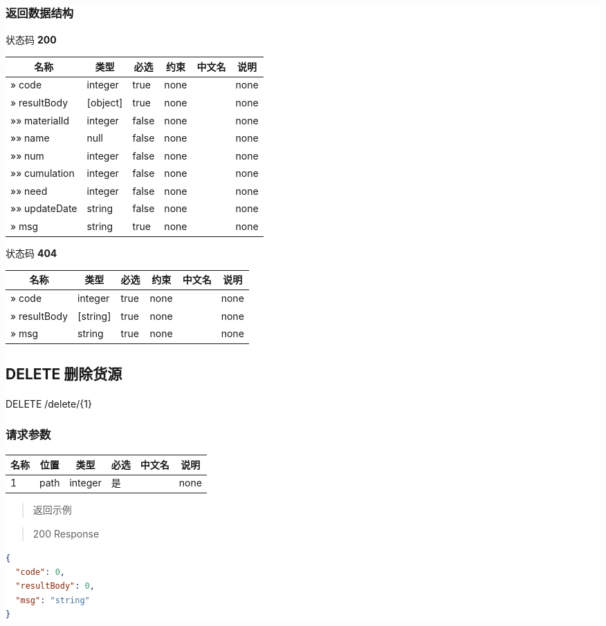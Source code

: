 ### 返回数据结构

状态码 **200**

|名称|类型|必选|约束|中文名|说明|
|---|---|---|---|---|---|
|» code|integer|true|none||none|
|» resultBody|[object]|true|none||none|
|»» materialId|integer|false|none||none|
|»» name|null|false|none||none|
|»» num|integer|false|none||none|
|»» cumulation|integer|false|none||none|
|»» need|integer|false|none||none|
|»» updateDate|string|false|none||none|
|» msg|string|true|none||none|

状态码 **404**

|名称|类型|必选|约束|中文名|说明|
|---|---|---|---|---|---|
|» code|integer|true|none||none|
|» resultBody|[string]|true|none||none|
|» msg|string|true|none||none|

## DELETE 删除货源

DELETE /delete/{1}

### 请求参数

|名称|位置|类型|必选|中文名|说明|
|---|---|---|---|---|---|
|1|path|integer| 是 ||none|

> 返回示例

> 200 Response

```json
{
  "code": 0,
  "resultBody": 0,
  "msg": "string"
}
```
